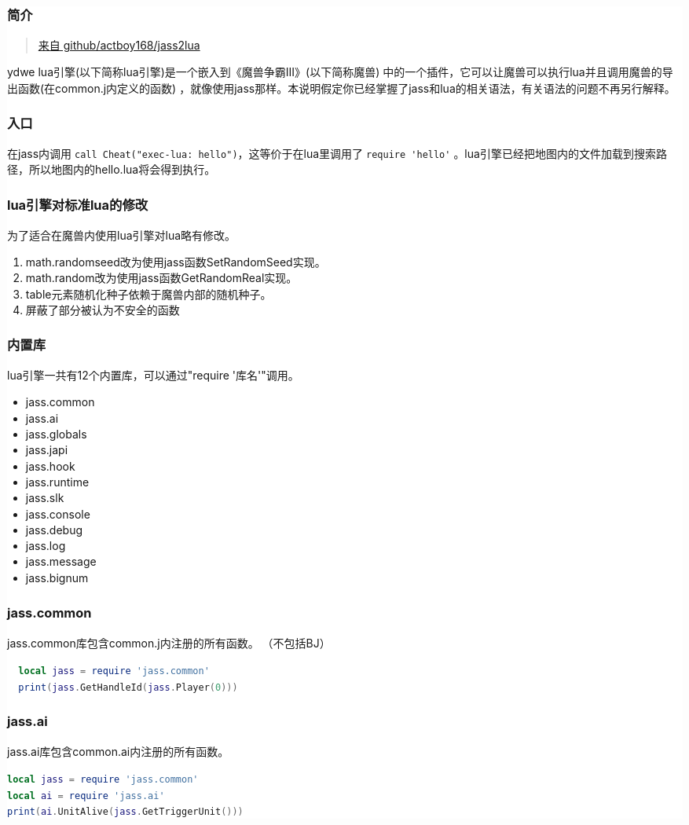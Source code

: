 ### 简介

> [来自 github/actboy168/jass2lua](https://github.com/actboy168/jass2lua/edit/master/lua-engine.md)

ydwe lua引擎(以下简称lua引擎)是一个嵌入到《魔兽争霸III》(以下简称魔兽)
中的一个插件，它可以让魔兽可以执行lua并且调用魔兽的导出函数(在common.j内定义的函数)
，就像使用jass那样。本说明假定你已经掌握了jass和lua的相关语法，有关语法的问题不再另行解释。

### 入口

在jass内调用 `call Cheat("exec-lua: hello")`，这等价于在lua里调用了 `require 'hello'`
。lua引擎已经把地图内的文件加载到搜索路径，所以地图内的hello.lua将会得到执行。

### lua引擎对标准lua的修改

为了适合在魔兽内使用lua引擎对lua略有修改。

1. math.randomseed改为使用jass函数SetRandomSeed实现。
2. math.random改为使用jass函数GetRandomReal实现。
3. table元素随机化种子依赖于魔兽内部的随机种子。
4. 屏蔽了部分被认为不安全的函数

### 内置库

lua引擎一共有12个内置库，可以通过"require '库名'"调用。

* jass.common
* jass.ai
* jass.globals
* jass.japi
* jass.hook
* jass.runtime
* jass.slk
* jass.console
* jass.debug
* jass.log
* jass.message
* jass.bignum

### jass.common

jass.common库包含common.j内注册的所有函数。 （不包括BJ）

```lua
  local jass = require 'jass.common'
  print(jass.GetHandleId(jass.Player(0)))
```

### jass.ai

jass.ai库包含common.ai内注册的所有函数。

```lua
local jass = require 'jass.common'
local ai = require 'jass.ai'
print(ai.UnitAlive(jass.GetTriggerUnit()))
```
